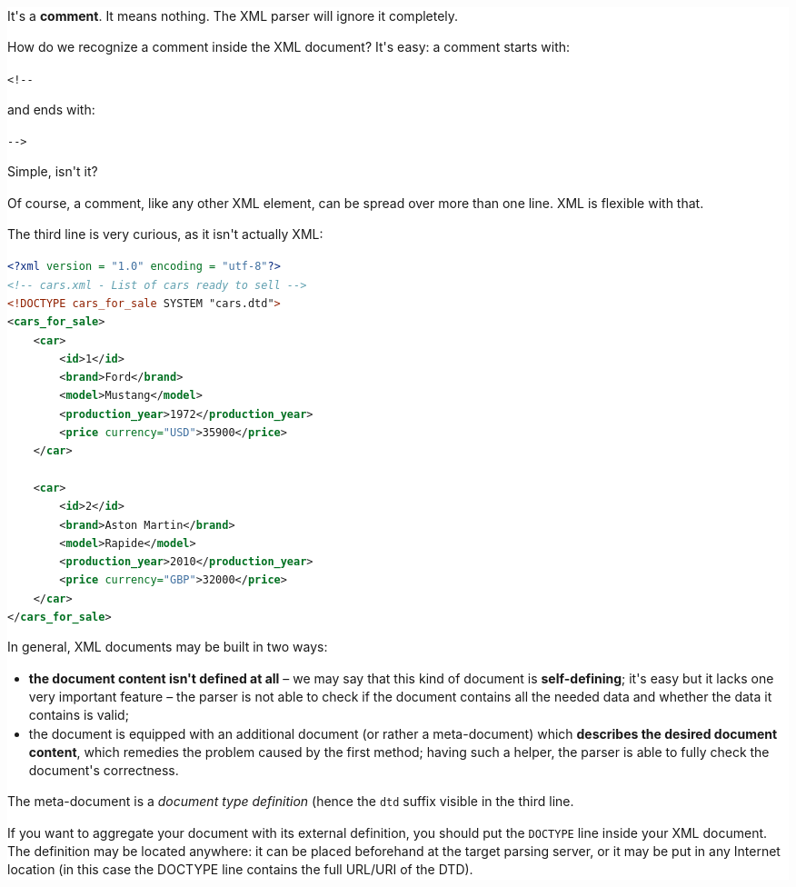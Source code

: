 ```xml
```

It's a **comment**. It means nothing. The XML parser will ignore it completely.

How do we recognize a comment inside the XML document? It's easy: a comment starts with:

`<!--`

and ends with:

`-->`

Simple, isn't it?

Of course, a comment, like any other XML element, can be spread over more than one line. XML is flexible with that.

The third line is very curious, as it isn't actually XML:

```xml
<?xml version = "1.0" encoding = "utf-8"?>
<!-- cars.xml - List of cars ready to sell -->
<!DOCTYPE cars_for_sale SYSTEM "cars.dtd">
<cars_for_sale>
	<car>
		<id>1</id>
		<brand>Ford</brand>
		<model>Mustang</model>
		<production_year>1972</production_year>
		<price currency="USD">35900</price> 
	</car> 
	
	<car> 
		<id>2</id>
		<brand>Aston Martin</brand>
		<model>Rapide</model>
		<production_year>2010</production_year>
		<price currency="GBP">32000</price> 
	</car> 
</cars_for_sale>
```

In general, XML documents may be built in two ways:

- **the document content isn't defined at all** – we may say that this kind of document is **self-defining**; it's easy but it lacks one very important feature – the parser is not able to check if the document contains all the needed data and whether the data it contains is valid;
- the document is equipped with an additional document (or rather a meta-document) which **describes the desired document content**, which remedies the problem caused by the first method; having such a helper, the parser is able to fully check the document's correctness.

The meta-document is a _document type definition_ (hence the `dtd` suffix visible in the third line.

If you want to aggregate your document with its external definition, you should put the `DOCTYPE` line inside your XML document. The definition may be located anywhere: it can be placed beforehand at the target parsing server, or it may be put in any Internet location (in this case the DOCTYPE line contains the full URL/URI of the DTD).

